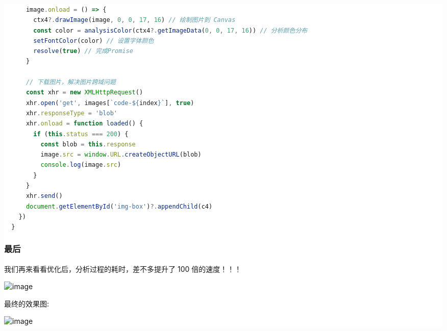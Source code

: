 ```typescript
      image.onload = () => {
        ctx4?.drawImage(image, 0, 0, 17, 16) // 绘制图片到 Canvas
        const color = analysisColor(ctx4?.getImageData(0, 0, 17, 16)) // 分析颜色分布
        setFontColor(color) // 设置字体颜色
        resolve(true) // 完成Promise
      }

      // 下载图片，解决图片跨域问题
      const xhr = new XMLHttpRequest()
      xhr.open('get', images[`code-${index}`], true)
      xhr.responseType = 'blob'
      xhr.onload = function loaded() {
        if (this.status === 200) {
          const blob = this.response
          image.src = window.URL.createObjectURL(blob)
          console.log(image.src)
        }
      }
      xhr.send()
      document.getElementById('img-box')?.appendChild(c4)
    })
  }
```

### 最后

我们再来看看优化后，分析过程的耗时，差不多提升了 100 倍的速度！！！

![image](https://user-images.githubusercontent.com/10667077/112803779-3d28ff80-90a6-11eb-82e1-c95be76b0dfc.png)

最终的效果图:

![image](https://user-images.githubusercontent.com/10667077/112810638-cee83b00-90ad-11eb-8062-ac3a6b5ebda5.png)